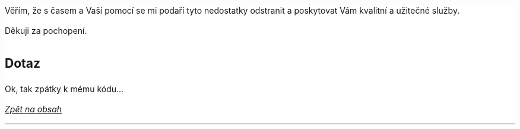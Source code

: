 Věřím, že s časem a Vaší pomocí se mi podaří tyto nedostatky odstranit a poskytovat Vám kvalitní a užitečné služby.

Děkuji za pochopení.

## Dotaz

Ok, tak zpátky k mému kódu...

[*Zpět na obsah*](#obsah)

---




